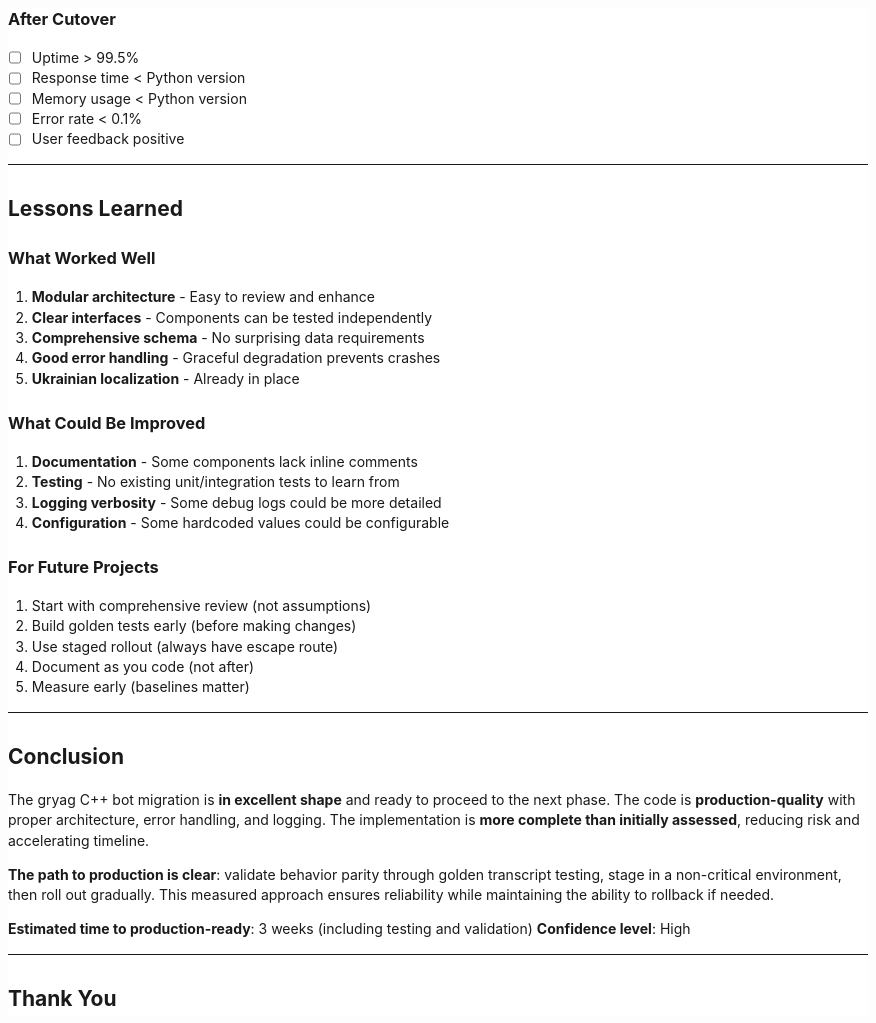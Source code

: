 ### After Cutover
- [ ] Uptime > 99.5%
- [ ] Response time < Python version
- [ ] Memory usage < Python version
- [ ] Error rate < 0.1%
- [ ] User feedback positive

---

## Lessons Learned

### What Worked Well
1. **Modular architecture** - Easy to review and enhance
2. **Clear interfaces** - Components can be tested independently
3. **Comprehensive schema** - No surprising data requirements
4. **Good error handling** - Graceful degradation prevents crashes
5. **Ukrainian localization** - Already in place

### What Could Be Improved
1. **Documentation** - Some components lack inline comments
2. **Testing** - No existing unit/integration tests to learn from
3. **Logging verbosity** - Some debug logs could be more detailed
4. **Configuration** - Some hardcoded values could be configurable

### For Future Projects
1. Start with comprehensive review (not assumptions)
2. Build golden tests early (before making changes)
3. Use staged rollout (always have escape route)
4. Document as you code (not after)
5. Measure early (baselines matter)

---

## Conclusion

The gryag C++ bot migration is **in excellent shape** and ready to proceed to the next phase. The code is **production-quality** with proper architecture, error handling, and logging. The implementation is **more complete than initially assessed**, reducing risk and accelerating timeline.

**The path to production is clear**: validate behavior parity through golden transcript testing, stage in a non-critical environment, then roll out gradually. This measured approach ensures reliability while maintaining the ability to rollback if needed.

**Estimated time to production-ready**: 3 weeks (including testing and validation)
**Confidence level**: High

---

## Thank You
